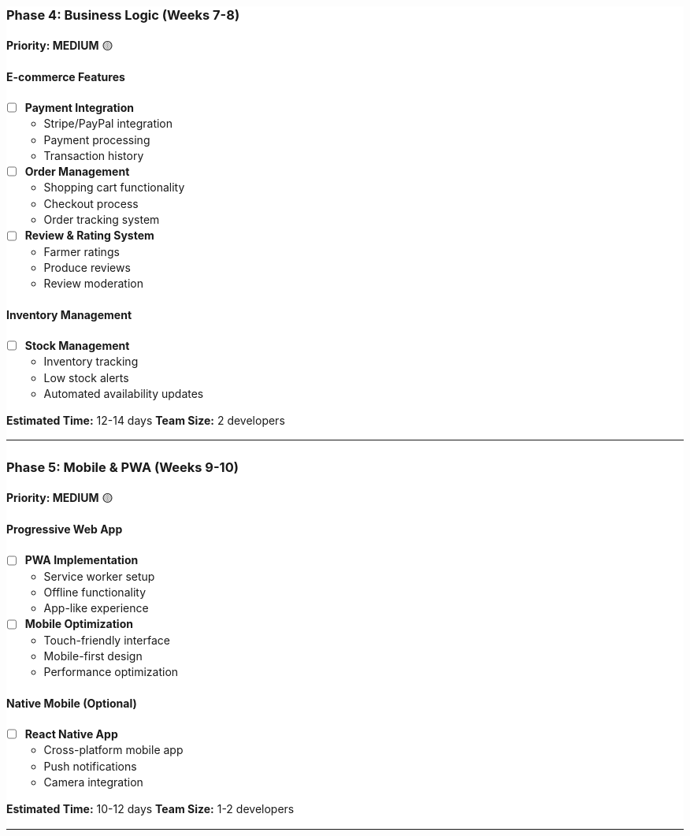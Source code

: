 
### **Phase 4: Business Logic (Weeks 7-8)**

**Priority: MEDIUM** 🟡

#### E-commerce Features

- [ ] **Payment Integration**
  - Stripe/PayPal integration
  - Payment processing
  - Transaction history
- [ ] **Order Management**
  - Shopping cart functionality
  - Checkout process
  - Order tracking system
- [ ] **Review & Rating System**
  - Farmer ratings
  - Produce reviews
  - Review moderation

#### Inventory Management

- [ ] **Stock Management**
  - Inventory tracking
  - Low stock alerts
  - Automated availability updates

**Estimated Time:** 12-14 days
**Team Size:** 2 developers

---

### **Phase 5: Mobile & PWA (Weeks 9-10)**

**Priority: MEDIUM** 🟡

#### Progressive Web App

- [ ] **PWA Implementation**
  - Service worker setup
  - Offline functionality
  - App-like experience
- [ ] **Mobile Optimization**
  - Touch-friendly interface
  - Mobile-first design
  - Performance optimization

#### Native Mobile (Optional)

- [ ] **React Native App**
  - Cross-platform mobile app
  - Push notifications
  - Camera integration

**Estimated Time:** 10-12 days
**Team Size:** 1-2 developers

---